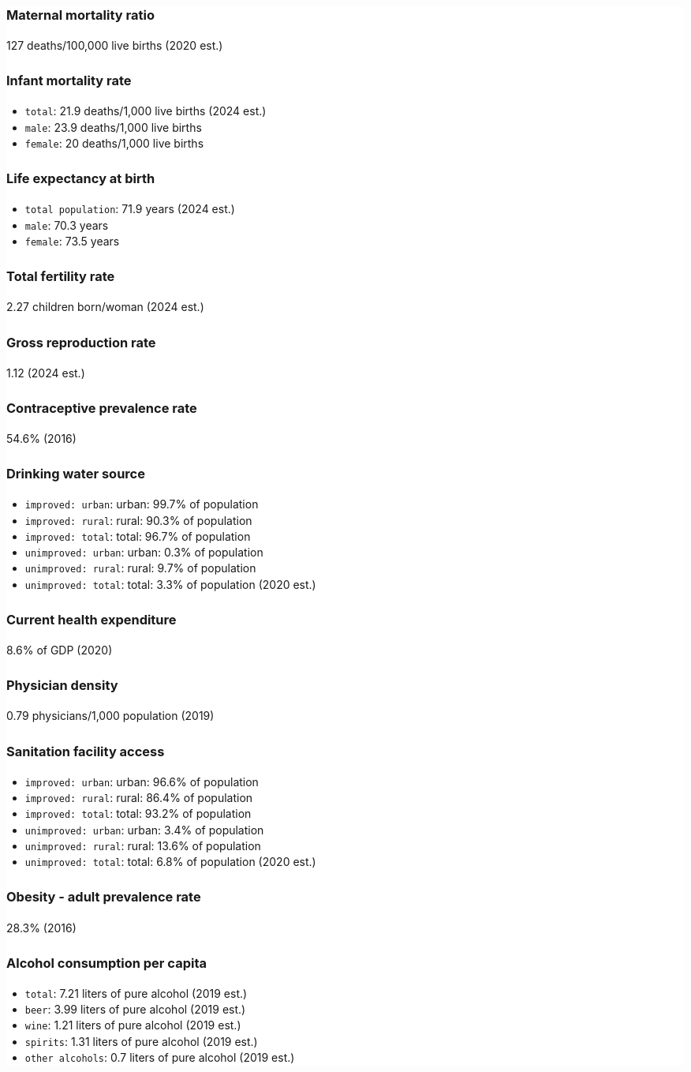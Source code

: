 ### Maternal mortality ratio
127 deaths/100,000 live births (2020 est.)

### Infant mortality rate
- `total`: 21.9 deaths/1,000 live births (2024 est.)
- `male`: 23.9 deaths/1,000 live births
- `female`: 20 deaths/1,000 live births

### Life expectancy at birth
- `total population`: 71.9 years (2024 est.)
- `male`: 70.3 years
- `female`: 73.5 years

### Total fertility rate
2.27 children born/woman (2024 est.)

### Gross reproduction rate
1.12 (2024 est.)

### Contraceptive prevalence rate
54.6% (2016)

### Drinking water source
- `improved: urban`: urban: 99.7% of population
- `improved: rural`: rural: 90.3% of population
- `improved: total`: total: 96.7% of population
- `unimproved: urban`: urban: 0.3% of population
- `unimproved: rural`: rural: 9.7% of population
- `unimproved: total`: total: 3.3% of population (2020 est.)

### Current health expenditure
8.6% of GDP (2020)

### Physician density
0.79 physicians/1,000 population (2019)

### Sanitation facility access
- `improved: urban`: urban: 96.6% of population
- `improved: rural`: rural: 86.4% of population
- `improved: total`: total: 93.2% of population
- `unimproved: urban`: urban: 3.4% of population
- `unimproved: rural`: rural: 13.6% of population
- `unimproved: total`: total: 6.8% of population (2020 est.)

### Obesity - adult prevalence rate
28.3% (2016)

### Alcohol consumption per capita
- `total`: 7.21 liters of pure alcohol (2019 est.)
- `beer`: 3.99 liters of pure alcohol (2019 est.)
- `wine`: 1.21 liters of pure alcohol (2019 est.)
- `spirits`: 1.31 liters of pure alcohol (2019 est.)
- `other alcohols`: 0.7 liters of pure alcohol (2019 est.)
